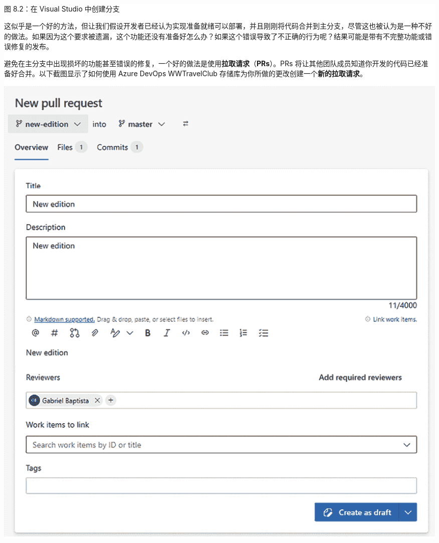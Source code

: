 图 8.2：在 Visual Studio 中创建分支

这似乎是一个好的方法，但让我们假设开发者已经认为实现准备就绪可以部署，并且刚刚将代码合并到主分支，尽管这也被认为是一种不好的做法。如果因为这个要求被遗漏，这个功能还没有准备好怎么办？如果这个错误导致了不正确的行为呢？结果可能是带有不完整功能或错误修复的发布。

避免在主分支中出现损坏的功能甚至错误的修复，一个好的做法是使用**拉取请求**（**PRs**）。PRs 将让其他团队成员知道你开发的代码已经准备好合并。以下截图显示了如何使用 Azure DevOps WWTravelClub 存储库为你所做的更改创建一个**新的拉取请求**。

![用户界面，文本，应用程序，电子邮件  自动生成的描述](img/B19820_08_03.png)
